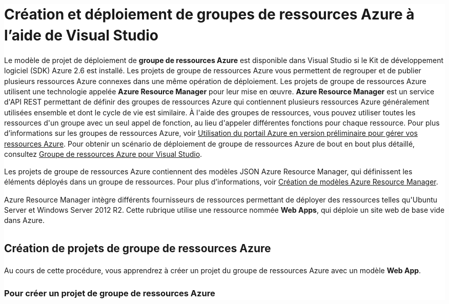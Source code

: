 <properties
   pageTitle="Création et déploiement de projets de groupe de ressources Azure à l’aide de Visual Studio | Microsoft Azure"
   description="Utilisez Visual Studio pour créer un projet de groupe de ressources Azure et déployer les ressources dans Azure."
   services="azure-resource-manager"
   documentationCenter="na"
   authors="tfitzmac"
   manager="douge"
   editor="" />
<tags
   ms.service="azure-resource-manager"
   ms.devlang="multiple"
   ms.topic="article"
   ms.tgt_pltfrm="na"
   ms.workload="na"
   ms.date="11/13/2015"
   ms.author="tomfitz" />

# Création et déploiement de groupes de ressources Azure à l’aide de Visual Studio

Le modèle de projet de déploiement de **groupe de ressources Azure** est disponible dans Visual Studio si le Kit de développement logiciel (SDK) Azure 2.6 est installé. Les projets de groupe de ressources Azure vous permettent de regrouper et de publier plusieurs ressources Azure connexes dans une même opération de déploiement. Les projets de groupe de ressources Azure utilisent une technologie appelée **Azure Resource Manager** pour leur mise en œuvre. **Azure Resource Manager** est un service d'API REST permettant de définir des groupes de ressources Azure qui contiennent plusieurs ressources Azure généralement utilisées ensemble et dont le cycle de vie est similaire. À l'aide des groupes de ressources, vous pouvez utiliser toutes les ressources d'un groupe avec un seul appel de fonction, au lieu d'appeler différentes fonctions pour chaque ressource. Pour plus d’informations sur les groupes de ressources Azure, voir [Utilisation du portail Azure en version préliminaire pour gérer vos ressources Azure](resource-group-portal.md). Pour obtenir un scénario de déploiement de groupe de ressources Azure de bout en bout plus détaillé, consultez [Groupe de ressources Azure pour Visual Studio](https://azure.microsoft.com/blog/azure-resource-manager-2-5-for-visual-studio/).

Les projets de groupe de ressources Azure contiennent des modèles JSON Azure Resource Manager, qui définissent les éléments déployés dans un groupe de ressources. Pour plus d’informations, voir [Création de modèles Azure Resource Manager](resource-group-authoring-templates.md).

Azure Resource Manager intègre différents fournisseurs de ressources permettant de déployer des ressources telles qu'Ubuntu Server et Windows Server 2012 R2. Cette rubrique utilise une ressource nommée **Web Apps**, qui déploie un site web de base vide dans Azure.

## Création de projets de groupe de ressources Azure

Au cours de cette procédure, vous apprendrez à créer un projet du groupe de ressources Azure avec un modèle **Web App**.

### Pour créer un projet de groupe de ressources Azure
